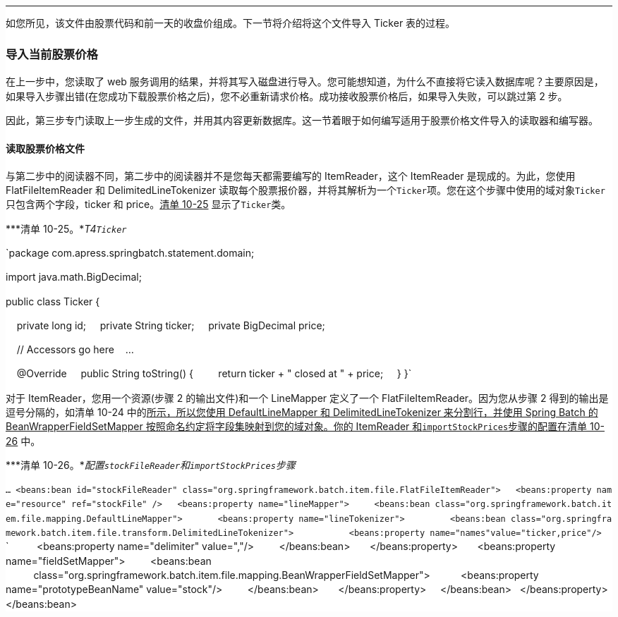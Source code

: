 * * *

如您所见，该文件由股票代码和前一天的收盘价组成。下一节将介绍将这个文件导入 Ticker 表的过程。

### 导入当前股票价格

在上一步中，您读取了 web 服务调用的结果，并将其写入磁盘进行导入。您可能想知道，为什么不直接将它读入数据库呢？主要原因是，如果导入步骤出错(在您成功下载股票价格之后)，您不必重新请求价格。成功接收股票价格后，如果导入失败，可以跳过第 2 步。

因此，第三步专门读取上一步生成的文件，并用其内容更新数据库。这一节着眼于如何编写适用于股票价格文件导入的读取器和编写器。

#### 读取股票价格文件

与第二步中的阅读器不同，第二步中的阅读器并不是您每天都需要编写的 ItemReader，这个 ItemReader 是现成的。为此，您使用 FlatFileItemReader 和 DelimitedLineTokenizer 读取每个股票报价器，并将其解析为一个`Ticker`项。您在这个步骤中使用的域对象`Ticker`只包含两个字段，ticker 和 price。[清单 10-25](#list_10_25) 显示了`Ticker`类。

***清单 10-25。**T4`Ticker`*

`package com.apress.springbatch.statement.domain;

import java.math.BigDecimal;

public class Ticker {

    private long id;
    private String ticker;
    private BigDecimal price;

    // Accessors go here
   …

    @Override
    public String toString() {
        return ticker + " closed at " + price;
    }
}`

对于 ItemReader，您用一个资源(步骤 2 的输出文件)和一个 LineMapper 定义了一个 FlatFileItemReader。因为您从步骤 2 得到的输出是逗号分隔的，如清单 10-24 中的[所示，所以您使用 DefaultLineMapper 和 DelimitedLineTokenizer 来分割行，并使用 Spring Batch 的 BeanWrapperFieldSetMapper 按照命名约定将字段集映射到您的域对象。你的 ItemReader 和`importStockPrices`步骤的配置在](#list_10_24)[清单 10-26](#list_10_26) 中。

***清单 10-26。**配置`stockFileReader`和`importStockPrices`步骤*

`…
<beans:bean id="stockFileReader" class="org.springframework.batch.item.file.FlatFileItemReader">
  <beans:property name="resource" ref="stockFile" />
  <beans:property name="lineMapper">
    <beans:bean class="org.springframework.batch.item.file.mapping.DefaultLineMapper">
      <beans:property name="lineTokenizer">
        <beans:bean class="org.springframework.batch.item.file.transform.DelimitedLineTokenizer">
          <beans:property name="names"value="ticker,price"/>`
`          <beans:property name="delimiter" value=","/>
        </beans:bean>
      </beans:property>
      <beans:property name="fieldSetMapper">
        <beans:bean
          class="org.springframework.batch.item.file.mapping.BeanWrapperFieldSetMapper">
          <beans:property name="prototypeBeanName" value="stock"/>
        </beans:bean>
      </beans:property>
    </beans:bean>
  </beans:property>
</beans:bean>
